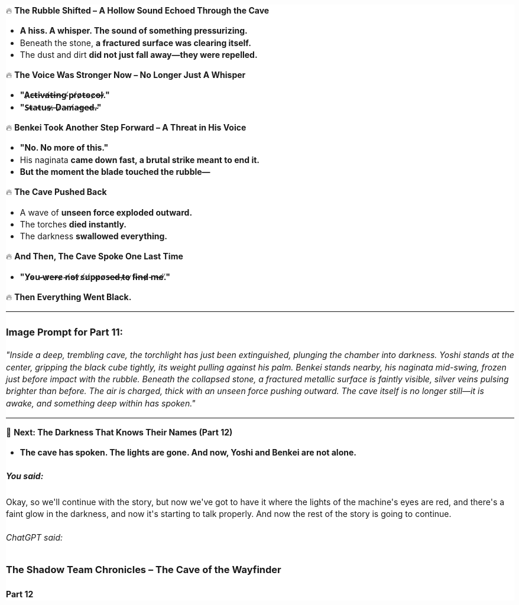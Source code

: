 🔥 **The Rubble Shifted – A Hollow Sound Echoed Through the Cave**

*   **A hiss. A whisper. The sound of something pressurizing.**
*   Beneath the stone, **a fractured surface was clearing itself.**
*   The dust and dirt **did not just fall away—they were repelled.**

🔥 **The Voice Was Stronger Now – No Longer Just A Whisper**

*   **"A̷c̶t̵i̵v̵a̸t̶i̶n̵g̴ ̸p̴r̸o̷t̵o̴c̷o̶l̵.̷"**
*   **"S̶t̴a̵t̵u̴s̶.̷ ̵D̷a̴m̸a̶g̵e̴d̶.̴"**

🔥 **Benkei Took Another Step Forward – A Threat in His Voice**

*   **"No. No more of this."**
*   His naginata **came down fast, a brutal strike meant to end it.**
*   **But the moment the blade touched the rubble—**

🔥 **The Cave Pushed Back**

*   A wave of **unseen force exploded outward.**
*   The torches **died instantly.**
*   The darkness **swallowed everything.**

🔥 **And Then, The Cave Spoke One Last Time**

*   **"Y̷o̴u̴ ̵w̷e̶r̵e̷ ̴n̸o̵t̸ ̷s̸u̸p̴p̷o̸s̵e̴d̶ ̶t̷o̵ ̷f̴i̵n̶d̷ ̵m̶e̸.̸"**

🔥 **Then Everything Went Black.**

* * *

### **Image Prompt for Part 11:**

_"Inside a deep, trembling cave, the torchlight has just been extinguished, plunging the chamber into darkness. Yoshi stands at the center, gripping the black cube tightly, its weight pulling against his palm. Benkei stands nearby, his naginata mid-swing, frozen just before impact with the rubble. Beneath the collapsed stone, a fractured metallic surface is faintly visible, silver veins pulsing brighter than before. The air is charged, thick with an unseen force pushing outward. The cave itself is no longer still—it is awake, and something deep within has spoken."_

* * *

🚀 **Next: The Darkness That Knows Their Names (Part 12)**

*   **The cave has spoken. The lights are gone. And now, Yoshi and Benkei are not alone.**

##### You said:

Okay, so we'll continue with the story, but now we've got to have it where the lights of the machine's eyes are red, and there's a faint glow in the darkness, and now it's starting to talk properly. And now the rest of the story is going to continue.

###### ChatGPT said:

### **The Shadow Team Chronicles – The Cave of the Wayfinder**

#### **Part 12**
